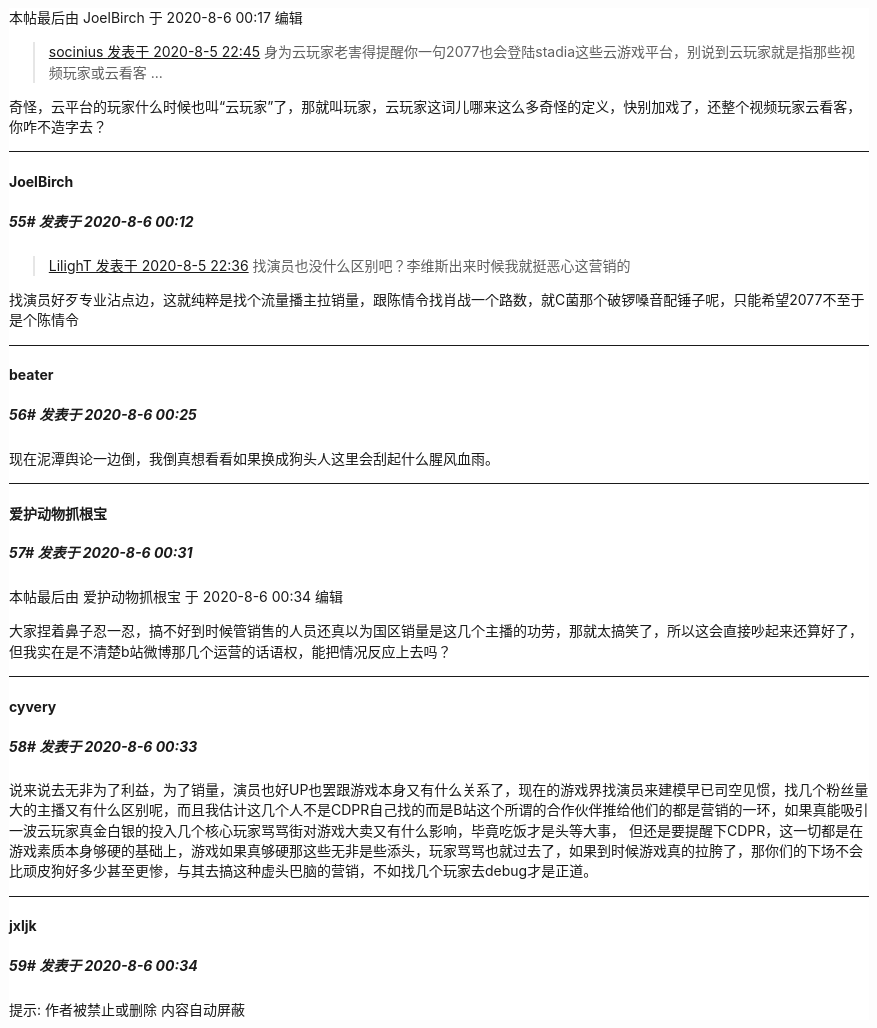 
 本帖最后由 JoelBirch 于 2020-8-6 00:17 编辑 
<blockquote><a href="httphttps://bbs.saraba1st.com/2b/forum.php?mod=redirect&amp;goto=findpost&amp;pid=48330092&amp;ptid=1953306" target="_blank">socinius 发表于 2020-8-5 22:45</a>
身为云玩家老害得提醒你一句2077也会登陆stadia这些云游戏平台，别说到云玩家就是指那些视频玩家或云看客 ...</blockquote>
奇怪，云平台的玩家什么时候也叫“云玩家”了，那就叫玩家，云玩家这词儿哪来这么多奇怪的定义，快别加戏了，还整个视频玩家云看客，你咋不造字去？


-----

####  JoelBirch  
##### 55#       发表于 2020-8-6 00:12


<blockquote><a href="httphttps://bbs.saraba1st.com/2b/forum.php?mod=redirect&amp;goto=findpost&amp;pid=48330005&amp;ptid=1953306" target="_blank">LilighT 发表于 2020-8-5 22:36</a>
找演员也没什么区别吧？李维斯出来时候我就挺恶心这营销的</blockquote>
找演员好歹专业沾点边，这就纯粹是找个流量播主拉销量，跟陈情令找肖战一个路数，就C菌那个破锣嗓音配锤子呢，只能希望2077不至于是个陈情令


-----

####  beater  
##### 56#       发表于 2020-8-6 00:25


现在泥潭舆论一边倒，我倒真想看看如果换成狗头人这里会刮起什么腥风血雨。


-----

####  爱护动物抓根宝  
##### 57#       发表于 2020-8-6 00:31


 本帖最后由 爱护动物抓根宝 于 2020-8-6 00:34 编辑 

大家捏着鼻子忍一忍，搞不好到时候管销售的人员还真以为国区销量是这几个主播的功劳，那就太搞笑了，所以这会直接吵起来还算好了，但我实在是不清楚b站微博那几个运营的话语权，能把情况反应上去吗？


-----

####  cyvery  
##### 58#       发表于 2020-8-6 00:33


说来说去无非为了利益，为了销量，演员也好UP也罢跟游戏本身又有什么关系了，现在的游戏界找演员来建模早已司空见惯，找几个粉丝量大的主播又有什么区别呢，而且我估计这几个人不是CDPR自己找的而是B站这个所谓的合作伙伴推给他们的都是营销的一环，如果真能吸引一波云玩家真金白银的投入几个核心玩家骂骂街对游戏大卖又有什么影响，毕竟吃饭才是头等大事， 但还是要提醒下CDPR，这一切都是在游戏素质本身够硬的基础上，游戏如果真够硬那这些无非是些添头，玩家骂骂也就过去了，如果到时候游戏真的拉胯了，那你们的下场不会比顽皮狗好多少甚至更惨，与其去搞这种虚头巴脑的营销，不如找几个玩家去debug才是正道。


-----

####  jxljk  
##### 59#       发表于 2020-8-6 00:34

提示: 作者被禁止或删除 内容自动屏蔽

